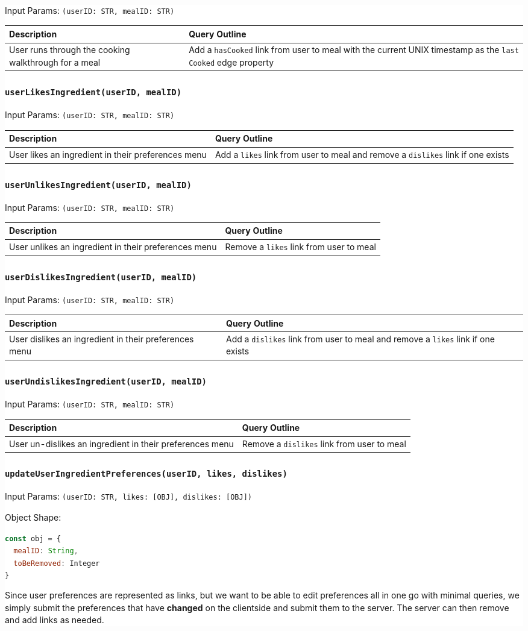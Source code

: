 Input Params: `(userID: STR, mealID: STR)`

| Description                                          | Query Outline                                                                                              |
| :--------------------------------------------------- | :--------------------------------------------------------------------------------------------------------- |
| User runs through the cooking walkthrough for a meal | Add a `hasCooked` link from user to meal with the current UNIX timestamp as the `lastCooked` edge property |

### `userLikesIngredient(userID, mealID)`

Input Params: `(userID: STR, mealID: STR)`

| Description                                        | Query Outline                                                                   |
| :------------------------------------------------- | :------------------------------------------------------------------------------ |
| User likes an ingredient in their preferences menu | Add a `likes` link from user to meal and remove a `dislikes` link if one exists |

### `userUnlikesIngredient(userID, mealID)`

Input Params: `(userID: STR, mealID: STR)`

| Description                                          | Query Outline                           |
| :--------------------------------------------------- | :-------------------------------------- |
| User unlikes an ingredient in their preferences menu | Remove a `likes` link from user to meal |

### `userDislikesIngredient(userID, mealID)`

Input Params: `(userID: STR, mealID: STR)`

| Description                                           | Query Outline                                                                   |
| :---------------------------------------------------- | :------------------------------------------------------------------------------ |
| User dislikes an ingredient in their preferences menu | Add a `dislikes` link from user to meal and remove a `likes` link if one exists |

### `userUndislikesIngredient(userID, mealID)`

Input Params: `(userID: STR, mealID: STR)`

| Description                                              | Query Outline                              |
| :------------------------------------------------------- | :----------------------------------------- |
| User un-dislikes an ingredient in their preferences menu | Remove a `dislikes` link from user to meal |

### `updateUserIngredientPreferences(userID, likes, dislikes)`

Input Params: `(userID: STR, likes: [OBJ], dislikes: [OBJ])`

Object Shape: 
```javascript
const obj = {
  mealID: String,
  toBeRemoved: Integer
}
```

Since user preferences are represented as links, but we want to be able to edit preferences all in one go with minimal queries, we simply submit the preferences that have **changed** on the clientside and submit them to the server. The server can then remove and add links as needed.
